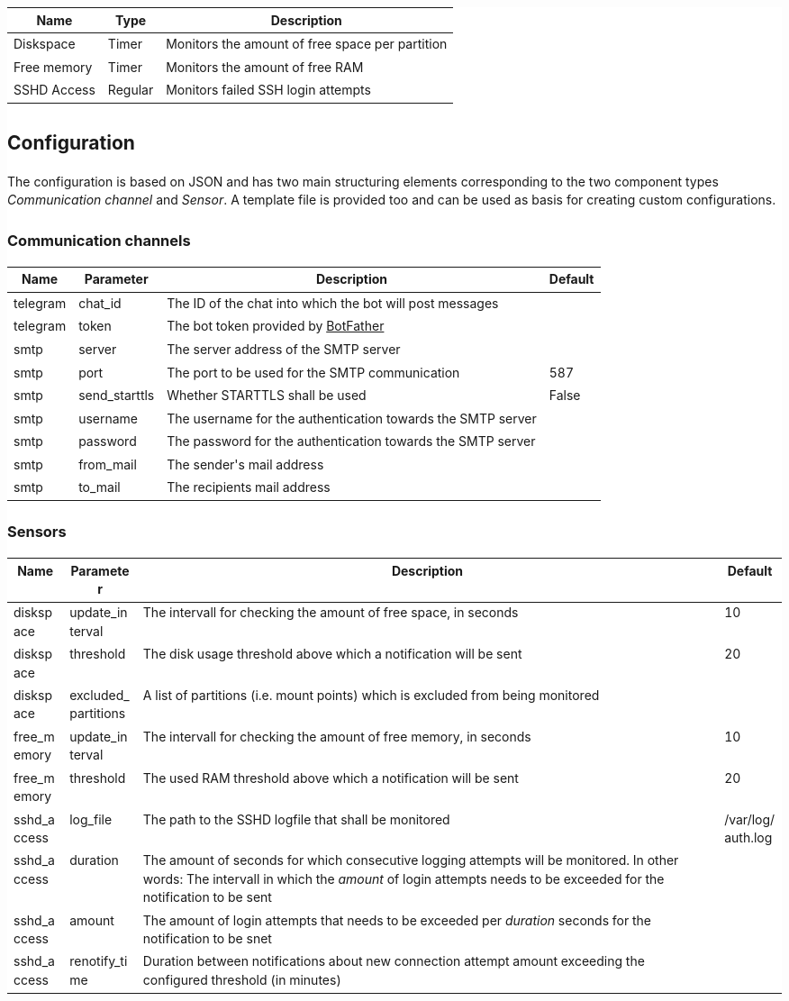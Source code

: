 | Name | Type | Description |
| ----------- | ---- | ----------- |
| Diskspace | Timer | Monitors the amount of free space per partition |
| Free memory | Timer | Monitors the amount of free RAM |
| SSHD Access | Regular | Monitors failed SSH login attempts |

## Configuration

The configuration is based on JSON and has two main structuring elements corresponding to the two component types *Communication channel* and *Sensor*. A template file is provided too and can be used as basis for creating custom configurations.

### Communication channels

| Name | Parameter | Description | Default |
| ----------- | ----------- | ----------- | ----------- |
| telegram | chat_id | The ID of the chat into which the bot will post messages |  |
| telegram | token | The bot token provided by [BotFather](https://t.me/botfather) |  |
| smtp | server | The server address of the SMTP server |  |
| smtp | port | The port to be used for the SMTP communication | 587 |
| smtp | send_starttls | Whether STARTTLS shall be used | False |
| smtp | username | The username for the authentication towards the SMTP server |  |
| smtp | password | The password for the authentication towards the SMTP server |  |
| smtp | from_mail | The sender's mail address |  |
| smtp | to_mail | The recipients mail address |  |

### Sensors
| Name | Parameter | Description | Default |
| ----------- | ----------- | ----------- | ----------- |
| diskspace | update_interval | The intervall for checking the amount of free space, in seconds | 10 |
| diskspace | threshold | The disk usage threshold above which a notification will be sent | 20 |
| diskspace | excluded_partitions | A list of partitions (i.e. mount points) which is excluded from being monitored |  |
| free_memory | update_interval | The intervall for checking the amount of free memory, in seconds | 10 |
| free_memory | threshold | The used RAM threshold above which a notification will be sent | 20 |
| sshd_access | log_file | The path to the SSHD logfile that shall be monitored | /var/log/auth.log |
| sshd_access | duration | The amount of seconds for which consecutive logging attempts will be monitored. In other words: The intervall in which the *amount* of login attempts needs to be exceeded for the notification to be sent |  |
| sshd_access | amount | The amount of login attempts that needs to be exceeded per *duration* seconds for the notification to be snet |  |
| sshd_access | renotify_time | Duration between notifications about new connection attempt amount exceeding the configured threshold (in minutes) |  |
